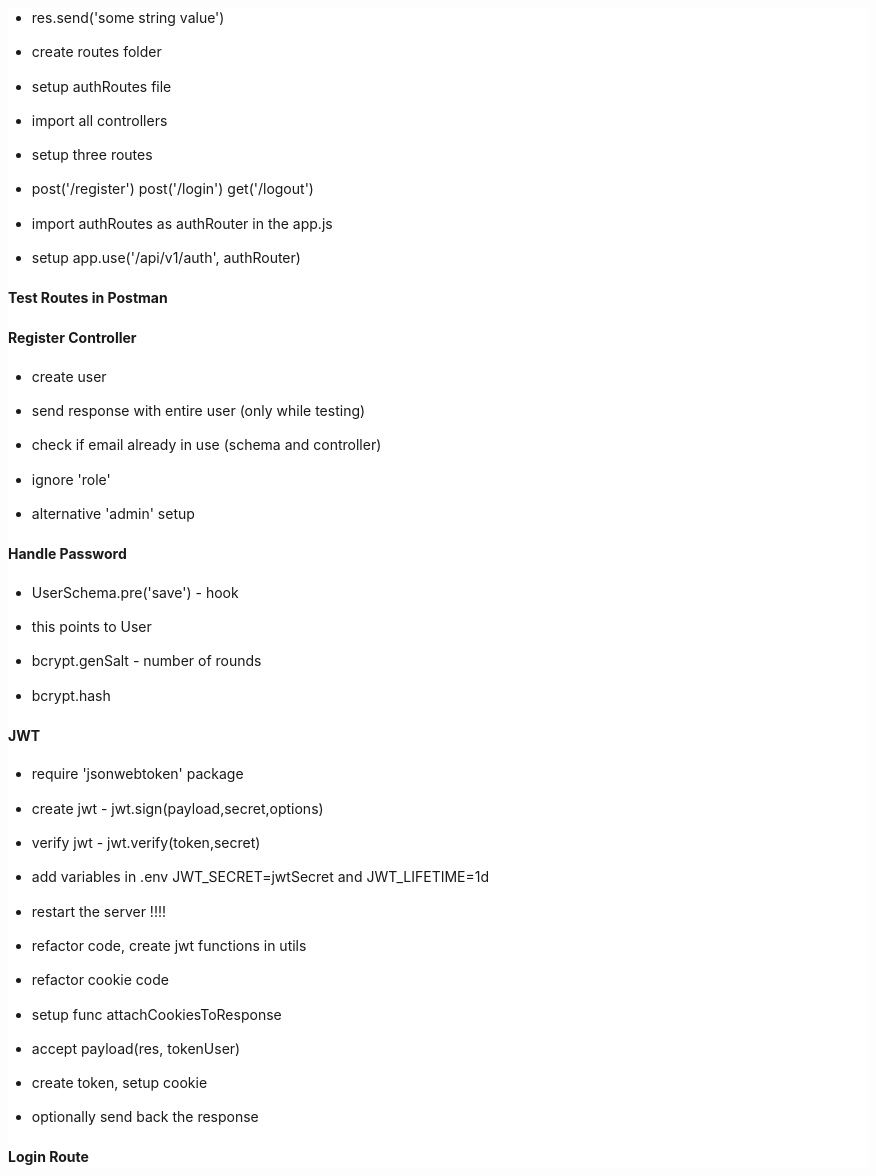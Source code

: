 - res.send('some string value')

- create routes folder

- setup authRoutes file

- import all controllers

- setup three routes

- post('/register') post('/login') get('/logout')

- import authRoutes as authRouter in the app.js

- setup app.use('/api/v1/auth', authRouter)

#### Test Routes in Postman

#### Register Controller

- create user

- send response with entire user (only while testing)

- check if email already in use (schema and controller)

- ignore 'role'

- alternative 'admin' setup

#### Handle Password

- UserSchema.pre('save') - hook

- this points to User
- bcrypt.genSalt - number of rounds
- bcrypt.hash

#### JWT

- require 'jsonwebtoken' package

- create jwt - jwt.sign(payload,secret,options)

- verify jwt - jwt.verify(token,secret)

- add variables in .env JWT_SECRET=jwtSecret and JWT_LIFETIME=1d

- restart the server !!!!

- refactor code, create jwt functions in utils

- refactor cookie code

- setup func attachCookiesToResponse

- accept payload(res, tokenUser)

- create token, setup cookie

- optionally send back the response

#### Login Route
